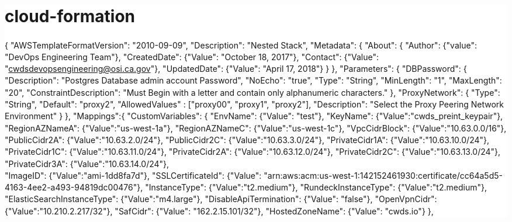 # cloud-formation


{
    "AWSTemplateFormatVersion": "2010-09-09",
    "Description": "Nested Stack",
    "Metadata": {
         "About": {
             "Author": {"value": "DevOps Engineering Team"},
             "CreatedDate": {"Value": "October 18, 2017"},
             "Contact": {"Value": "cwdsdevopsengineering@osi.ca.gov"},
             "UpdatedDate": {"Value": "April 17, 2018"}
         }
    },
	"Parameters": {
		"DBPassword": {
			"Description": "Postgres Database admin account Password",
            "NoEcho": "true",
            "Type": "String",
            "MinLength": "1",
            "MaxLength": "20",
            "ConstraintDescription": "Must Begin with a letter and contain only alphanumeric characters."
		},
        "ProxyNetwork": {
            "Type": "String",
            "Default": "proxy2",
            "AllowedValues" : ["proxy00", "proxy1", "proxy2"],
            "Description": "Select the Proxy Peering Network Environment"
        }
    },
	"Mappings":{
		"CustomVariables": { 
			"EnvName": {"Value": "test"},
			"KeyName": {"Value":"cwds_preint_keypair"},
			"RegionAZNameA": {"Value":"us-west-1a"},
			"RegionAZNameC": {"Value":"us-west-1c"},
			"VpcCidrBlock": {"Value":"10.63.0.0/16"},
			"PublicCidr2A": {"Value":"10.63.2.0/24"},
			"PublicCidr2C": {"Value":"10.63.3.0/24"},
			"PrivateCidr1A": {"Value":"10.63.10.0/24"},
			"PrivateCidr1C": {"Value":"10.63.11.0/24"},
			"PrivateCidr2A": {"Value":"10.63.12.0/24"},
			"PrivateCidr2C": {"Value":"10.63.13.0/24"},
			"PrivateCidr3A": {"Value":"10.63.14.0/24"},				
			"ImageID": {"Value":"ami-1dd8fa7d"},
			"SSLCertificateId": {"Value": "arn:aws:acm:us-west-1:142152461930:certificate/cc64a5d5-4163-4ee2-a493-94819dc00476"},
			"InstanceType": {"Value":"t2.medium"},
			"RundeckInstanceType": {"Value":"t2.medium"},
			"ElasticSearchInstanceType": {"Value":"m4.large"},
			"DisableApiTermination": {"Value": "false"},
			"OpenVpnCidr": {"Value":"10.210.2.217/32"},
            "SafCidr": {"Value": "162.2.15.101/32"},
			"HostedZoneName": {"Value": "cwds.io"}
		},
